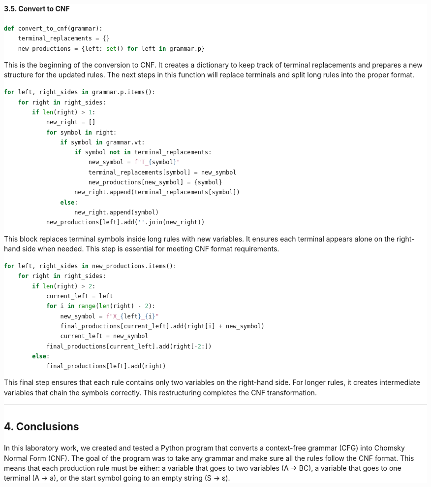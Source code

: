 #### **3.5. Convert to CNF**

```python
def convert_to_cnf(grammar):
    terminal_replacements = {}
    new_productions = {left: set() for left in grammar.p}
```
This is the beginning of the conversion to CNF. It creates a dictionary to keep track of terminal replacements and prepares a new structure for the updated rules. The next steps in this function will replace terminals and split long rules into the proper format.

```python
for left, right_sides in grammar.p.items():
    for right in right_sides:
        if len(right) > 1:
            new_right = []
            for symbol in right:
                if symbol in grammar.vt:
                    if symbol not in terminal_replacements:
                        new_symbol = f"T_{symbol}"
                        terminal_replacements[symbol] = new_symbol
                        new_productions[new_symbol] = {symbol}
                    new_right.append(terminal_replacements[symbol])
                else:
                    new_right.append(symbol)
            new_productions[left].add(''.join(new_right))
```
This block replaces terminal symbols inside long rules with new variables. It ensures each terminal appears alone on the right-hand side when needed. This step is essential for meeting CNF format requirements.

```python
for left, right_sides in new_productions.items():
    for right in right_sides:
        if len(right) > 2:
            current_left = left
            for i in range(len(right) - 2):
                new_symbol = f"X_{left}_{i}"
                final_productions[current_left].add(right[i] + new_symbol)
                current_left = new_symbol
            final_productions[current_left].add(right[-2:])
        else:
            final_productions[left].add(right)
```
This final step ensures that each rule contains only two variables on the right-hand side. For longer rules, it creates intermediate variables that chain the symbols correctly. This restructuring completes the CNF transformation.

---

## **4. Conclusions**

In this laboratory work, we created and tested a Python program that converts a context-free grammar (CFG) into Chomsky Normal Form (CNF). The goal of the program was to take any grammar and make sure all the rules follow the CNF format. This means that each production rule must be either: a variable that goes to two variables (A → BC), a variable that goes to one terminal (A → a), or the start symbol going to an empty string (S → ε). 
